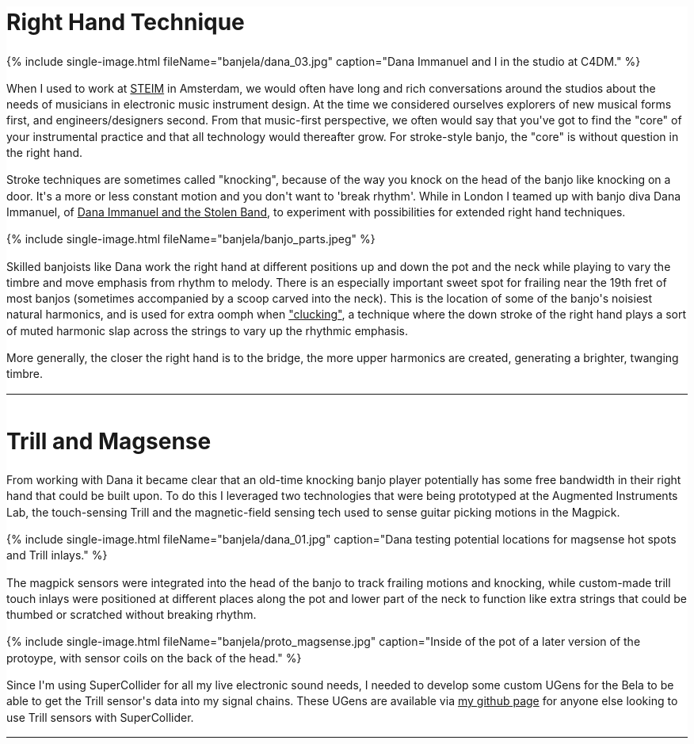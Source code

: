 
# Right Hand Technique

{% include single-image.html fileName="banjela/dana_03.jpg" caption="Dana Immanuel and I in the studio at C4DM." %}

When I used to work at <a href="https://en.wikipedia.org/wiki/STEIM">STEIM</a> in Amsterdam, we would often have long and rich conversations around the studios about the needs of musicians in electronic music instrument design. At the time we considered ourselves explorers of new musical forms first, and engineers/designers second. From that music-first perspective, we often would say that you've got to find the "core" of your instrumental practice and that all technology would thereafter grow. For stroke-style banjo, the "core" is without question in the right hand.

Stroke techniques are sometimes called "knocking", because of the way you knock on the head of the banjo like knocking on a door. It's a more or less constant motion and you don't want to 'break rhythm'. While in London I teamed up with banjo diva Dana Immanuel, of [Dana Immanuel and the Stolen Band](http://danaimmanuel.com/), to experiment with possibilities for extended right hand techniques.

{% include single-image.html fileName="banjela/banjo_parts.jpeg" %}

Skilled banjoists like Dana work the right hand at different positions up and down the pot and the neck while playing to vary the timbre and move emphasis from rhythm to melody. There is an especially important sweet spot for frailing near the 19th fret of most banjos (sometimes accompanied by a scoop carved into the neck). This is the location of some of the banjo's noisiest natural harmonics, and is used for extra oomph when ["clucking"](https://www.youtube.com/watch?v=xtLhXkV17fQ), a technique where the down stroke of the right hand plays a sort of muted harmonic slap across the strings to vary up the rhythmic emphasis.

More generally, the closer the right hand is to the bridge, the more upper harmonics are created, generating a brighter, twanging timbre.

---

# Trill and Magsense

From working with Dana it became clear that an old-time knocking banjo player potentially has some free bandwidth in their right hand that could be built upon. To do this I leveraged two technologies that were being prototyped at the Augmented Instruments Lab, the touch-sensing Trill and the magnetic-field sensing tech used to sense guitar picking motions in the Magpick.

{% include single-image.html fileName="banjela/dana_01.jpg" caption="Dana testing potential locations for magsense hot spots and Trill inlays." %}

The magpick sensors were integrated into the head of the banjo to track frailing motions and knocking, while custom-made trill touch inlays were positioned at different places along the pot and lower part of the neck to function like extra strings that could be thumbed or scratched without breaking rhythm.

{% include single-image.html fileName="banjela/proto_magsense.jpg" caption="Inside of the pot of a later version of the protoype, with sensor coils on the back of the head." %}

Since I'm using SuperCollider for all my live electronic sound needs, I needed to develop some custom UGens for the Bela to be able to get the Trill sensor's data into my signal chains. These UGens are available via [my github page](https://github.com/jreus/Trill_SC) for anyone else looking to use Trill sensors with SuperCollider.

---